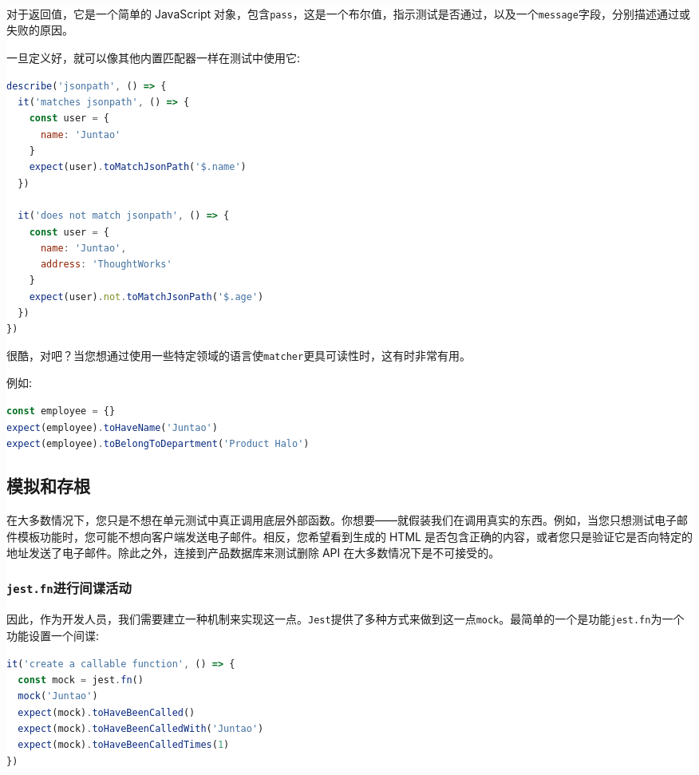 对于返回值，它是一个简单的 JavaScript 对象，包含`pass`，这是一个布尔值，指示测试是否通过，以及一个`message`字段，分别描述通过或失败的原因。

一旦定义好，就可以像其他内置匹配器一样在测试中使用它:

```jsx
describe('jsonpath', () => {
  it('matches jsonpath', () => {
    const user = {
      name: 'Juntao'
    }
    expect(user).toMatchJsonPath('$.name')
  })

  it('does not match jsonpath', () => {
    const user = {
      name: 'Juntao',
      address: 'ThoughtWorks'
    }
    expect(user).not.toMatchJsonPath('$.age')
  })
})

```

很酷，对吧？当您想通过使用一些特定领域的语言使`matcher`更具可读性时，这有时非常有用。

例如:

```jsx
const employee = {}
expect(employee).toHaveName('Juntao')
expect(employee).toBelongToDepartment('Product Halo')

```

## 模拟和存根

在大多数情况下，您只是不想在单元测试中真正调用底层外部函数。你想要——就假装我们在调用真实的东西。例如，当您只想测试电子邮件模板功能时，您可能不想向客户端发送电子邮件。相反，您希望看到生成的 HTML 是否包含正确的内容，或者您只是验证它是否向特定的地址发送了电子邮件。除此之外，连接到产品数据库来测试删除 API 在大多数情况下是不可接受的。

### `jest.fn`进行间谍活动

因此，作为开发人员，我们需要建立一种机制来实现这一点。`Jest`提供了多种方式来做到这一点`mock`。最简单的一个是功能`jest.fn`为一个功能设置一个间谍:

```jsx
it('create a callable function', () => {
  const mock = jest.fn()
  mock('Juntao')
  expect(mock).toHaveBeenCalled()
  expect(mock).toHaveBeenCalledWith('Juntao')
  expect(mock).toHaveBeenCalledTimes(1)
})

```

